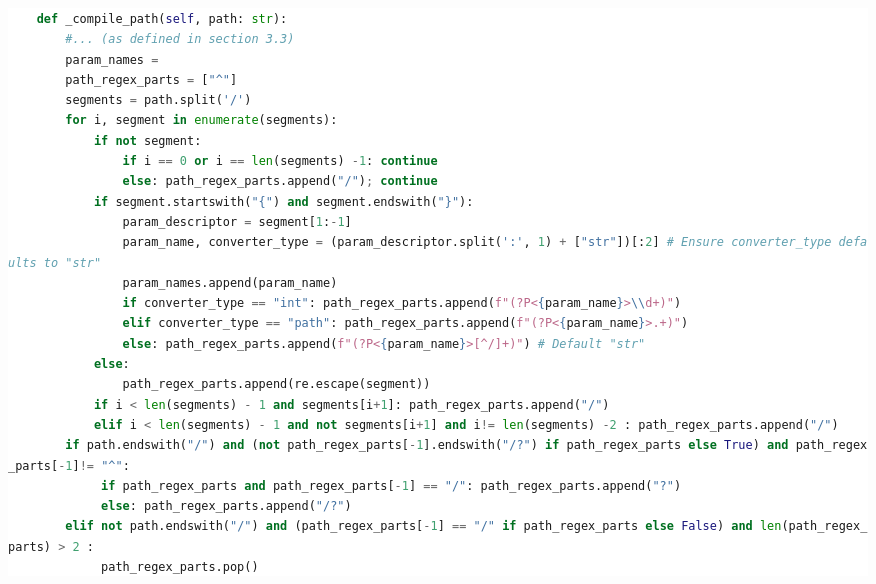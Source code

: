 ```python
    def _compile_path(self, path: str):
        #... (as defined in section 3.3)
        param_names =
        path_regex_parts = ["^"]
        segments = path.split('/')
        for i, segment in enumerate(segments):
            if not segment: 
                if i == 0 or i == len(segments) -1: continue
                else: path_regex_parts.append("/"); continue
            if segment.startswith("{") and segment.endswith("}"):
                param_descriptor = segment[1:-1]
                param_name, converter_type = (param_descriptor.split(':', 1) + ["str"])[:2] # Ensure converter_type defaults to "str"
                param_names.append(param_name)
                if converter_type == "int": path_regex_parts.append(f"(?P<{param_name}>\\d+)")
                elif converter_type == "path": path_regex_parts.append(f"(?P<{param_name}>.+)")
                else: path_regex_parts.append(f"(?P<{param_name}>[^/]+)") # Default "str"
            else:
                path_regex_parts.append(re.escape(segment))
            if i < len(segments) - 1 and segments[i+1]: path_regex_parts.append("/")
            elif i < len(segments) - 1 and not segments[i+1] and i!= len(segments) -2 : path_regex_parts.append("/")
        if path.endswith("/") and (not path_regex_parts[-1].endswith("/?") if path_regex_parts else True) and path_regex_parts[-1]!= "^":
             if path_regex_parts and path_regex_parts[-1] == "/": path_regex_parts.append("?")
             else: path_regex_parts.append("/?")
        elif not path.endswith("/") and (path_regex_parts[-1] == "/" if path_regex_parts else False) and len(path_regex_parts) > 2 :
             path_regex_parts.pop()
